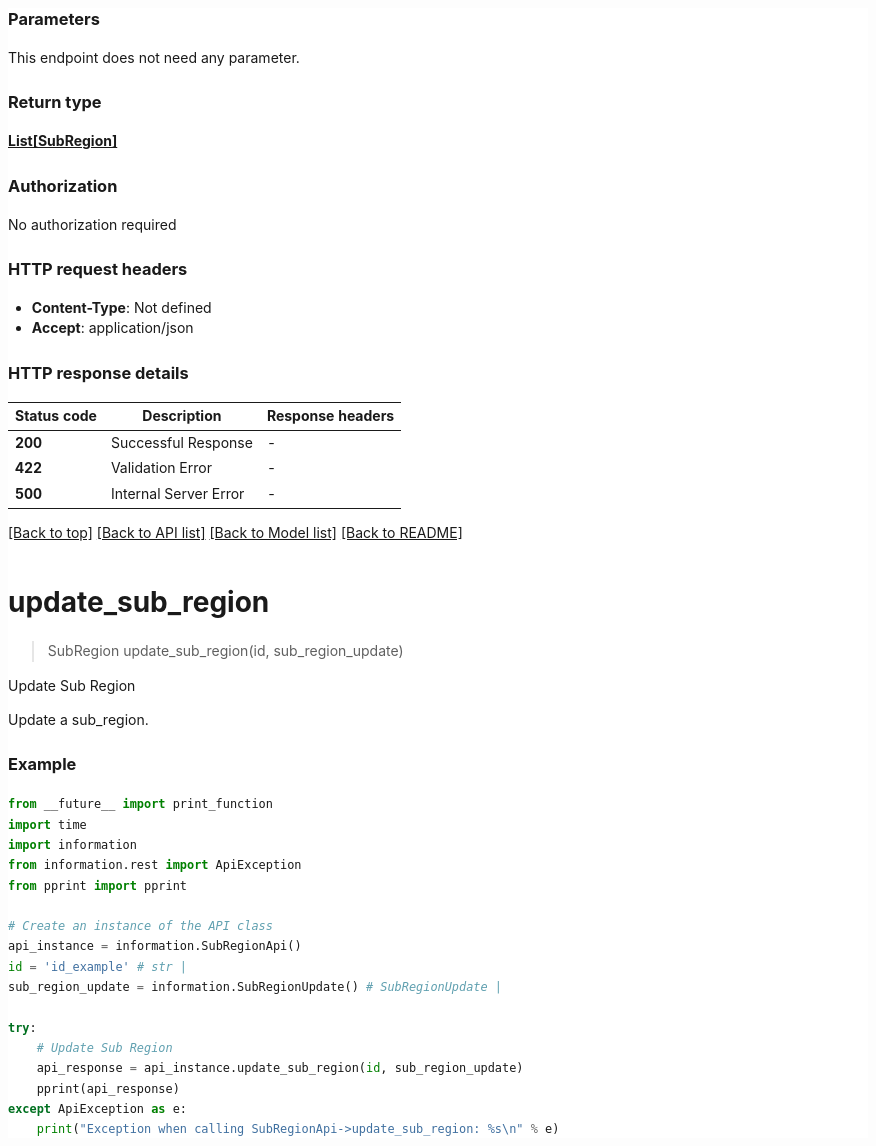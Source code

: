 ### Parameters
This endpoint does not need any parameter.

### Return type

[**List[SubRegion]**](SubRegion.md)

### Authorization

No authorization required

### HTTP request headers

 - **Content-Type**: Not defined
 - **Accept**: application/json

### HTTP response details
| Status code | Description | Response headers |
|-------------|-------------|------------------|
**200** | Successful Response |  -  |
**422** | Validation Error |  -  |
**500** | Internal Server Error |  -  |

[[Back to top]](#) [[Back to API list]](../README.md#documentation-for-api-endpoints) [[Back to Model list]](../README.md#documentation-for-models) [[Back to README]](../README.md)

# **update_sub_region**
> SubRegion update_sub_region(id, sub_region_update)

Update Sub Region

Update a sub_region.

### Example

```python
from __future__ import print_function
import time
import information
from information.rest import ApiException
from pprint import pprint

# Create an instance of the API class
api_instance = information.SubRegionApi()
id = 'id_example' # str | 
sub_region_update = information.SubRegionUpdate() # SubRegionUpdate | 

try:
    # Update Sub Region
    api_response = api_instance.update_sub_region(id, sub_region_update)
    pprint(api_response)
except ApiException as e:
    print("Exception when calling SubRegionApi->update_sub_region: %s\n" % e)
```
